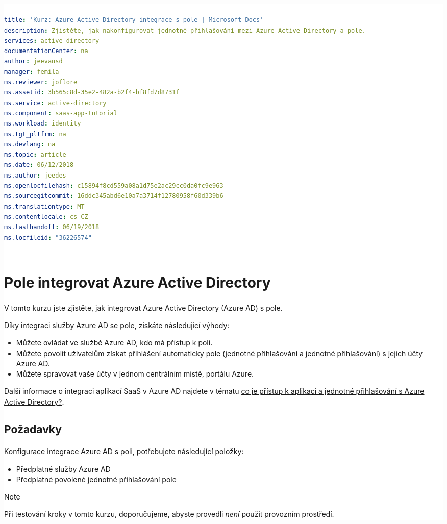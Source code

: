 ```yaml
---
title: 'Kurz: Azure Active Directory integrace s pole | Microsoft Docs'
description: Zjistěte, jak nakonfigurovat jednotné přihlašování mezi Azure Active Directory a pole.
services: active-directory
documentationCenter: na
author: jeevansd
manager: femila
ms.reviewer: joflore
ms.assetid: 3b565c8d-35e2-482a-b2f4-bf8fd7d8731f
ms.service: active-directory
ms.component: saas-app-tutorial
ms.workload: identity
ms.tgt_pltfrm: na
ms.devlang: na
ms.topic: article
ms.date: 06/12/2018
ms.author: jeedes
ms.openlocfilehash: c15894f8cd559a08a1d75e2ac29cc0da0fc9e963
ms.sourcegitcommit: 16ddc345abd6e10a7a3714f12780958f60d339b6
ms.translationtype: MT
ms.contentlocale: cs-CZ
ms.lasthandoff: 06/19/2018
ms.locfileid: "36226574"
---
```

# <a name="integrate-azure-active-directory-with-box"></a>Pole integrovat Azure Active Directory

V tomto kurzu jste zjistěte, jak integrovat Azure Active Directory (Azure AD) s pole.

Díky integraci služby Azure AD se pole, získáte následující výhody:

- Můžete ovládat ve službě Azure AD, kdo má přístup k poli.
- Můžete povolit uživatelům získat přihlášení automaticky pole (jednotné přihlašování a jednotné přihlašování) s jejich účty Azure AD.
- Můžete spravovat vaše účty v jednom centrálním místě, portálu Azure.

Další informace o integraci aplikací SaaS v Azure AD najdete v tématu [co je přístup k aplikaci a jednotné přihlašování s Azure Active Directory?](../manage-apps/what-is-single-sign-on.md).

## <a name="prerequisites"></a>Požadavky

Konfigurace integrace Azure AD s poli, potřebujete následující položky:

- Předplatné služby Azure AD
- Předplatné povolené jednotné přihlašování pole

> [!NOTE]
> Při testování kroky v tomto kurzu, doporučujeme, abyste provedli *není* použít provozním prostředí.


[1]: ./media/box-tutorial/tutorial_general_01.png
[2]: ./media/box-tutorial/tutorial_general_02.png
[3]: ./media/box-tutorial/tutorial_general_03.png
[4]: ./media/box-tutorial/tutorial_general_04.png
[100]: ./media/box-tutorial/tutorial_general_100.png
[200]: ./media/box-tutorial/tutorial_general_200.png
[201]: ./media/box-tutorial/tutorial_general_201.png
[202]: ./media/box-tutorial/tutorial_general_202.png
[203]: ./media/box-tutorial/tutorial_general_203.png
